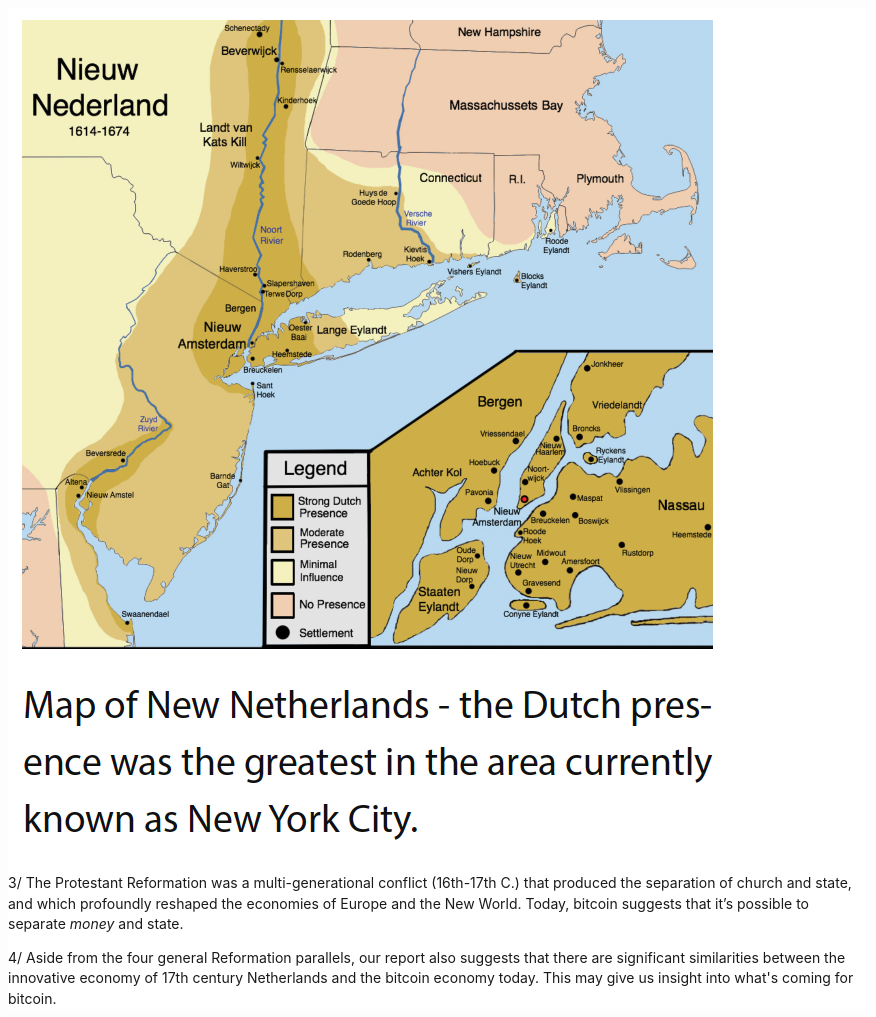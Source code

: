 ![](/assets/images/cy19/cy19m11/td5.png)

3/ The Protestant Reformation was a multi-generational conflict (16th-17th C.) that produced the separation of church and state, and which profoundly reshaped the economies of Europe and the New World. Today, bitcoin suggests that it’s possible to separate _money_ and state.

4/ Aside from the four general Reformation parallels, our report also suggests that there are significant similarities between the innovative economy of 17th century Netherlands and the bitcoin economy today. This may give us insight into what's coming for bitcoin.
